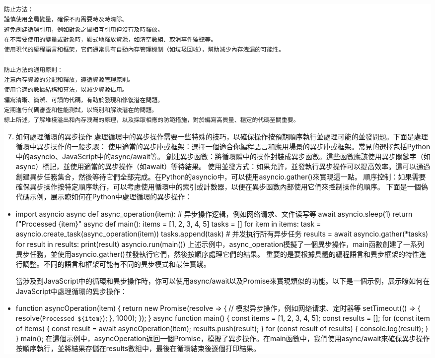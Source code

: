     防止方法：
    謹慎使用全局變量，確保不再需要時及時清除。
    避免創建循環引用，例如對象之間相互引用但沒有及時釋放。
    在不需要使用的變量或對象時，顯式地釋放資源，如清空數組、取消事件監聽等。
    使用現代的編程語言和框架，它們通常具有自動內存管理機制（如垃圾回收），幫助減少內存洩漏的可能性。
    
    防止方法的通用原則：
    注意內存資源的分配和釋放，遵循資源管理原則。
    使用合適的數據結構和算法，以減少資源佔用。
    編寫清晰、簡潔、可讀的代碼，有助於發現和修復潛在問題。
    定期進行代碼審查和性能測試，以識別和解決潛在的問題。
    綜上所述，了解堆棧溢出和內存洩漏的原理，以及採取相應的防範措施，對於編寫高質量、穩定的代碼至關重要。
7.  如何處理循環的異步操作
    處理循環中的異步操作需要一些特殊的技巧，以確保操作按預期順序執行並處理可能的並發問題。下面是處理循環中異步操作的一般步驟：
    使用適當的異步庫或框架：選擇一個適合你編程語言和應用場景的異步庫或框架。常見的選擇包括Python中的asyncio、JavaScript中的async/await等。
    創建異步函數：將循環體中的操作封裝成異步函數。這些函數應該使用異步關鍵字（如async）標記，並使用適當的異步操作（如await）等待結果。
    使用並發方式：如果允許，並發執行異步操作可以提高效率。這可以通過創建異步任務集合，然後等待它們全部完成。在Python的asyncio中，可以使用asyncio.gather()來實現這一點。
    順序控制：如果需要確保異步操作按特定順序執行，可以考慮使用循環中的索引或計數器，以便在異步函數內部使用它們來控制操作的順序。
    下面是一個偽代碼示例，展示瞭如何在Python中處理循環的異步操作：
-   import asyncio
    async def async_operation(item):
        # 异步操作逻辑，例如网络请求、文件读写等
        await asyncio.sleep(1)
        return f"Processed {item}"
    async def main():
        items = [1, 2, 3, 4, 5]
        tasks = []
        for item in items:
            task = asyncio.create_task(async_operation(item))
            tasks.append(task)
        # 并发执行所有异步任务
        results = await asyncio.gather(*tasks)
        for result in results:
            print(result)
    asyncio.run(main())
    上述示例中，async_operation模擬了一個異步操作，main函數創建了一系列異步任務，並使用asyncio.gather()並發執行它們，然後按順序處理它們的結果。
    重要的是要根據具體的編程語言和異步框架的特性進行調整。不同的語言和框架可能有不同的異步模式和最佳實踐。

    當涉及到JavaScript中的循環和異步操作時，你可以使用async/await以及Promise來實現類似的功能。以下是一個示例，展示瞭如何在JavaScript中處理循環的異步操作：
-   function asyncOperation(item) {
        return new Promise(resolve => {
            // 模拟异步操作，例如网络请求、定时器等
            setTimeout(() => {
                resolve(`Processed ${item}`);
            }, 1000);
        });
    }
    async function main() {
        const items = [1, 2, 3, 4, 5];
        const results = [];
        for (const item of items) {
            const result = await asyncOperation(item);
            results.push(result);
        }
        for (const result of results) {
            console.log(result);
        }
    }
    main();
    在這個示例中，asyncOperation返回一個Promise，模擬了異步操作。在main函數中，我們使用async/await來確保異步操作按順序執行，並將結果存儲在results數組中，最後在循環結束後逐個打印結果。